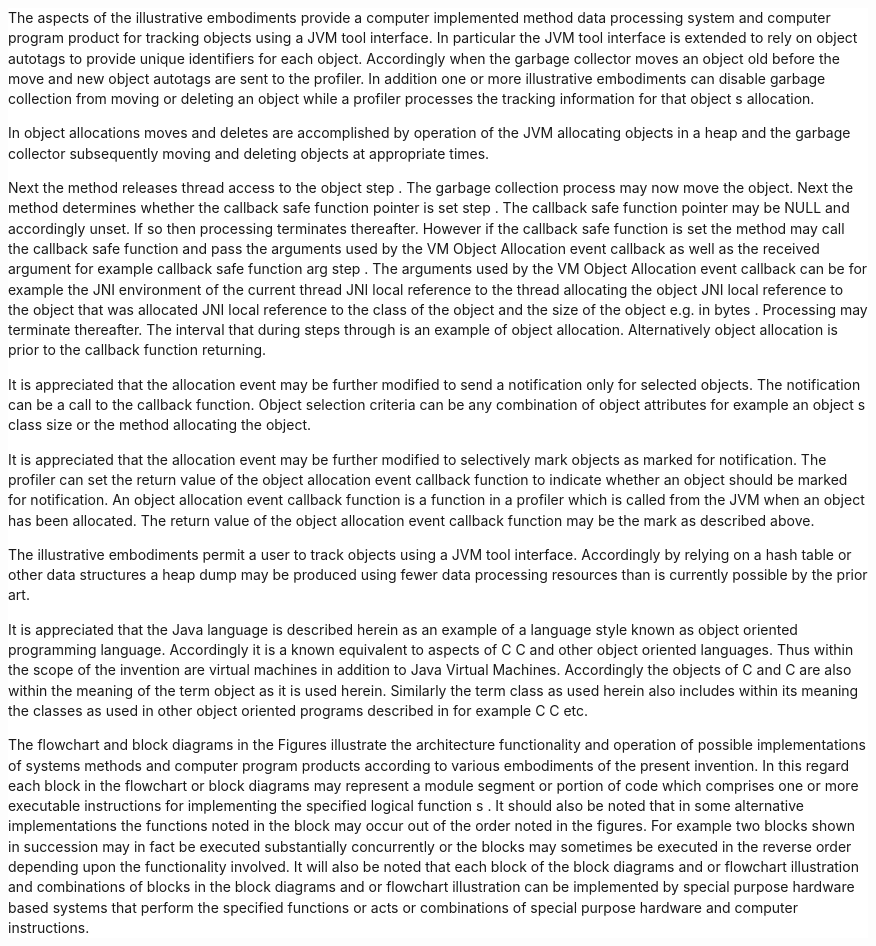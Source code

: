 The aspects of the illustrative embodiments provide a computer implemented method data processing system and computer program product for tracking objects using a JVM tool interface. In particular the JVM tool interface is extended to rely on object autotags to provide unique identifiers for each object. Accordingly when the garbage collector moves an object old before the move and new object autotags are sent to the profiler. In addition one or more illustrative embodiments can disable garbage collection from moving or deleting an object while a profiler processes the tracking information for that object s allocation.

In object allocations moves and deletes are accomplished by operation of the JVM allocating objects in a heap and the garbage collector subsequently moving and deleting objects at appropriate times.

Next the method releases thread access to the object step . The garbage collection process may now move the object. Next the method determines whether the callback safe function pointer is set step . The callback safe function pointer may be NULL and accordingly unset. If so then processing terminates thereafter. However if the callback safe function is set the method may call the callback safe function and pass the arguments used by the VM Object Allocation event callback as well as the received argument for example callback safe function arg step . The arguments used by the VM Object Allocation event callback can be for example the JNI environment of the current thread JNI local reference to the thread allocating the object JNI local reference to the object that was allocated JNI local reference to the class of the object and the size of the object e.g. in bytes . Processing may terminate thereafter. The interval that during steps through is an example of object allocation. Alternatively object allocation is prior to the callback function returning.

It is appreciated that the allocation event may be further modified to send a notification only for selected objects. The notification can be a call to the callback function. Object selection criteria can be any combination of object attributes for example an object s class size or the method allocating the object.

It is appreciated that the allocation event may be further modified to selectively mark objects as marked for notification. The profiler can set the return value of the object allocation event callback function to indicate whether an object should be marked for notification. An object allocation event callback function is a function in a profiler which is called from the JVM when an object has been allocated. The return value of the object allocation event callback function may be the mark as described above.

The illustrative embodiments permit a user to track objects using a JVM tool interface. Accordingly by relying on a hash table or other data structures a heap dump may be produced using fewer data processing resources than is currently possible by the prior art.

It is appreciated that the Java language is described herein as an example of a language style known as object oriented programming language. Accordingly it is a known equivalent to aspects of C C and other object oriented languages. Thus within the scope of the invention are virtual machines in addition to Java Virtual Machines. Accordingly the objects of C and C are also within the meaning of the term object as it is used herein. Similarly the term class as used herein also includes within its meaning the classes as used in other object oriented programs described in for example C C etc.

The flowchart and block diagrams in the Figures illustrate the architecture functionality and operation of possible implementations of systems methods and computer program products according to various embodiments of the present invention. In this regard each block in the flowchart or block diagrams may represent a module segment or portion of code which comprises one or more executable instructions for implementing the specified logical function s . It should also be noted that in some alternative implementations the functions noted in the block may occur out of the order noted in the figures. For example two blocks shown in succession may in fact be executed substantially concurrently or the blocks may sometimes be executed in the reverse order depending upon the functionality involved. It will also be noted that each block of the block diagrams and or flowchart illustration and combinations of blocks in the block diagrams and or flowchart illustration can be implemented by special purpose hardware based systems that perform the specified functions or acts or combinations of special purpose hardware and computer instructions.
